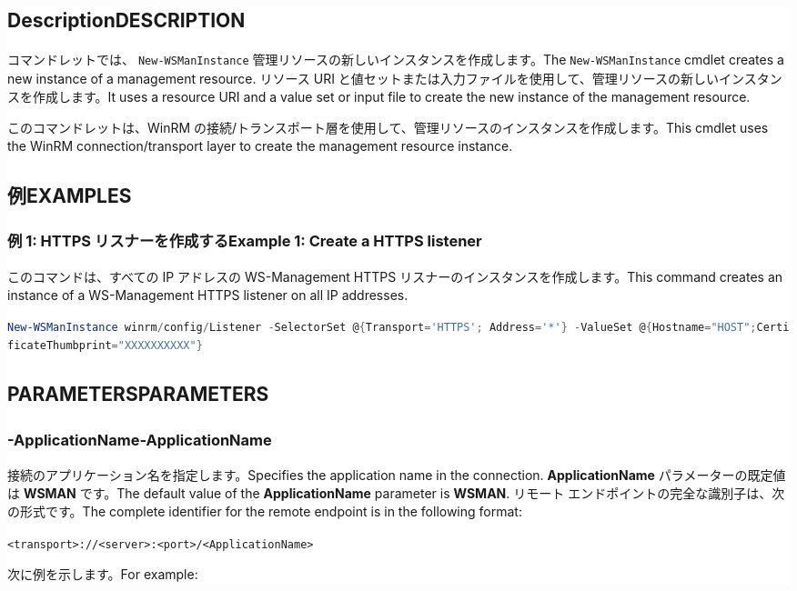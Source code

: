 ## <span data-ttu-id="c4ab1-108">Description</span><span class="sxs-lookup"><span data-stu-id="c4ab1-108">DESCRIPTION</span></span>

<span data-ttu-id="c4ab1-109">コマンドレットでは、 `New-WSManInstance` 管理リソースの新しいインスタンスを作成します。</span><span class="sxs-lookup"><span data-stu-id="c4ab1-109">The `New-WSManInstance` cmdlet creates a new instance of a management resource.</span></span> <span data-ttu-id="c4ab1-110">リソース URI と値セットまたは入力ファイルを使用して、管理リソースの新しいインスタンスを作成します。</span><span class="sxs-lookup"><span data-stu-id="c4ab1-110">It uses a resource URI and a value set or input file to create the new instance of the management resource.</span></span>

<span data-ttu-id="c4ab1-111">このコマンドレットは、WinRM の接続/トランスポート層を使用して、管理リソースのインスタンスを作成します。</span><span class="sxs-lookup"><span data-stu-id="c4ab1-111">This cmdlet uses the WinRM connection/transport layer to create the management resource instance.</span></span>

## <span data-ttu-id="c4ab1-112">例</span><span class="sxs-lookup"><span data-stu-id="c4ab1-112">EXAMPLES</span></span>

### <span data-ttu-id="c4ab1-113">例 1: HTTPS リスナーを作成する</span><span class="sxs-lookup"><span data-stu-id="c4ab1-113">Example 1: Create a HTTPS listener</span></span>

<span data-ttu-id="c4ab1-114">このコマンドは、すべての IP アドレスの WS-Management HTTPS リスナーのインスタンスを作成します。</span><span class="sxs-lookup"><span data-stu-id="c4ab1-114">This command creates an instance of a WS-Management HTTPS listener on all IP addresses.</span></span>

```powershell
New-WSManInstance winrm/config/Listener -SelectorSet @{Transport='HTTPS'; Address='*'} -ValueSet @{Hostname="HOST";CertificateThumbprint="XXXXXXXXXX"}
```

## <span data-ttu-id="c4ab1-115">PARAMETERS</span><span class="sxs-lookup"><span data-stu-id="c4ab1-115">PARAMETERS</span></span>

### <span data-ttu-id="c4ab1-116">-ApplicationName</span><span class="sxs-lookup"><span data-stu-id="c4ab1-116">-ApplicationName</span></span>

<span data-ttu-id="c4ab1-117">接続のアプリケーション名を指定します。</span><span class="sxs-lookup"><span data-stu-id="c4ab1-117">Specifies the application name in the connection.</span></span> <span data-ttu-id="c4ab1-118">**ApplicationName** パラメーターの既定値は **WSMAN** です。</span><span class="sxs-lookup"><span data-stu-id="c4ab1-118">The default value of the **ApplicationName** parameter is **WSMAN**.</span></span> <span data-ttu-id="c4ab1-119">リモート エンドポイントの完全な識別子は、次の形式です。</span><span class="sxs-lookup"><span data-stu-id="c4ab1-119">The complete identifier for the remote endpoint is in the following format:</span></span>

`<transport>://<server>:<port>/<ApplicationName>`

<span data-ttu-id="c4ab1-120">次に例を示します。</span><span class="sxs-lookup"><span data-stu-id="c4ab1-120">For example:</span></span>
